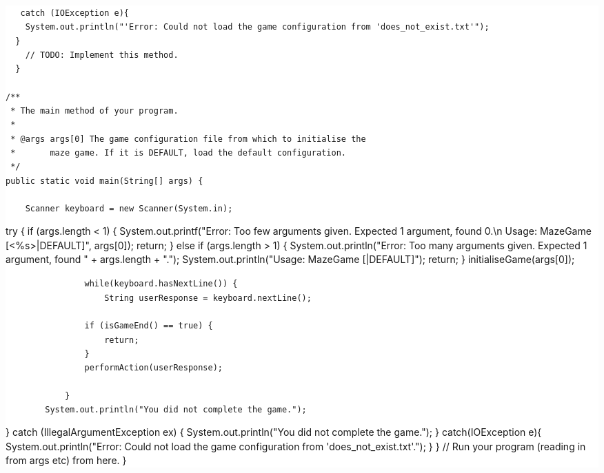       catch (IOException e){
        System.out.println("'Error: Could not load the game configuration from 'does_not_exist.txt'");
      }
  		// TODO: Implement this method.
      }

    /**
     * The main method of your program.
     *
     * @args args[0] The game configuration file from which to initialise the
     *       maze game. If it is DEFAULT, load the default configuration.
     */
    public static void main(String[] args) {

  		Scanner keyboard = new Scanner(System.in);
		
  try {
  		if (args.length < 1) {
  			System.out.printf("Error: Too few arguments given. Expected 1 argument, found 0.\n Usage: MazeGame [<%s>|DEFAULT]", args[0]);
  			return;
  		} else if (args.length > 1) {
  			System.out.println("Error: Too many arguments given. Expected 1 argument, found " + args.length + ".");
  			System.out.println("Usage: MazeGame [<game configuration file>|DEFAULT]");
  			return;
  		}
  				initialiseGame(args[0]);

  					while(keyboard.hasNextLine()) {
  						String userResponse = keyboard.nextLine();

  					if (isGameEnd() == true) {
  						return;
  					}
  					performAction(userResponse);

  				}
	  		System.out.println("You did not complete the game.");
  }
			catch (IllegalArgumentException ex) {
				System.out.println("You did not complete the game.");
  			} 
			catch(IOException e){
				System.out.println("Error: Could not load the game configuration from 'does_not_exist.txt'.");
			}
		}
        // Run your program (reading in from args etc) from here.
    }
